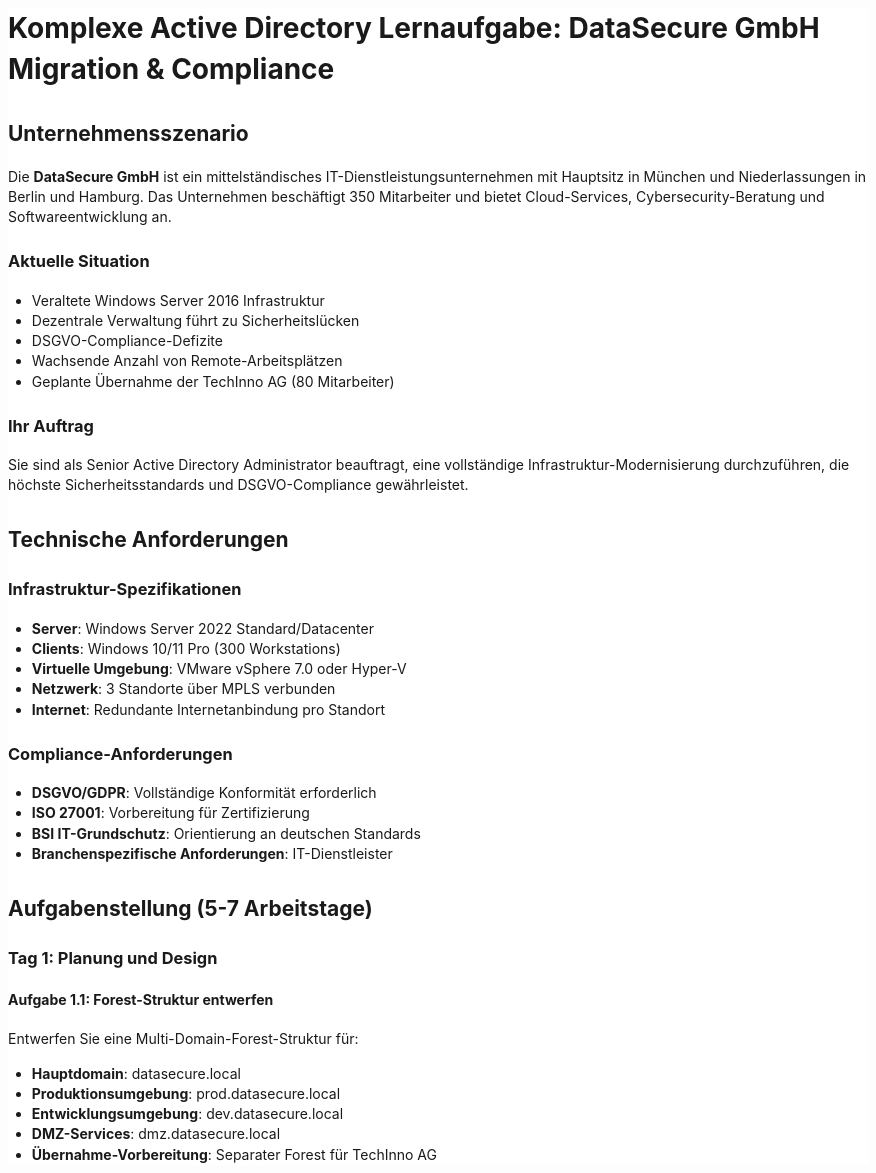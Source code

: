 # Komplexe Active Directory Lernaufgabe: DataSecure GmbH Migration & Compliance

## Unternehmensszenario

Die **DataSecure GmbH** ist ein mittelständisches IT-Dienstleistungsunternehmen mit Hauptsitz in München und Niederlassungen in Berlin und Hamburg. Das Unternehmen beschäftigt 350 Mitarbeiter und bietet Cloud-Services, Cybersecurity-Beratung und Softwareentwicklung an.

### Aktuelle Situation
- Veraltete Windows Server 2016 Infrastruktur
- Dezentrale Verwaltung führt zu Sicherheitslücken
- DSGVO-Compliance-Defizite
- Wachsende Anzahl von Remote-Arbeitsplätzen
- Geplante Übernahme der TechInno AG (80 Mitarbeiter)

### Ihr Auftrag
Sie sind als Senior Active Directory Administrator beauftragt, eine vollständige Infrastruktur-Modernisierung durchzuführen, die höchste Sicherheitsstandards und DSGVO-Compliance gewährleistet.

## Technische Anforderungen

### Infrastruktur-Spezifikationen
- **Server**: Windows Server 2022 Standard/Datacenter
- **Clients**: Windows 10/11 Pro (300 Workstations)
- **Virtuelle Umgebung**: VMware vSphere 7.0 oder Hyper-V
- **Netzwerk**: 3 Standorte über MPLS verbunden
- **Internet**: Redundante Internetanbindung pro Standort

### Compliance-Anforderungen
- **DSGVO/GDPR**: Vollständige Konformität erforderlich
- **ISO 27001**: Vorbereitung für Zertifizierung
- **BSI IT-Grundschutz**: Orientierung an deutschen Standards
- **Branchenspezifische Anforderungen**: IT-Dienstleister

## Aufgabenstellung (5-7 Arbeitstage)

### Tag 1: Planung und Design

#### Aufgabe 1.1: Forest-Struktur entwerfen
Entwerfen Sie eine Multi-Domain-Forest-Struktur für:
- **Hauptdomain**: datasecure.local
- **Produktionsumgebung**: prod.datasecure.local  
- **Entwicklungsumgebung**: dev.datasecure.local
- **DMZ-Services**: dmz.datasecure.local
- **Übernahme-Vorbereitung**: Separater Forest für TechInno AG
